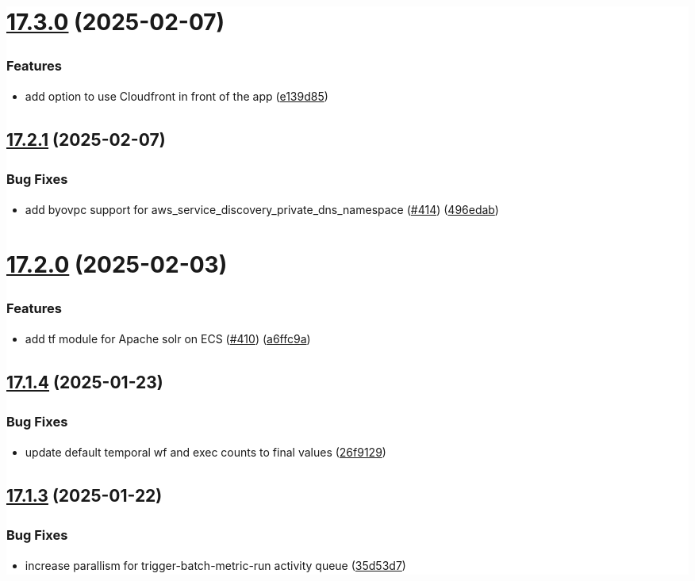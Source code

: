 
# [17.3.0](https://github.com/bigeyedata/terraform-modules/compare/v17.2.1...v17.3.0) (2025-02-07)


### Features

* add option to use Cloudfront in front of the app ([e139d85](https://github.com/bigeyedata/terraform-modules/commit/e139d85ef9d46baa7ef210fc44e02645cadd45c6))



## [17.2.1](https://github.com/bigeyedata/terraform-modules/compare/v17.2.0...v17.2.1) (2025-02-07)


### Bug Fixes

* add byovpc support for aws_service_discovery_private_dns_namespace ([#414](https://github.com/bigeyedata/terraform-modules/issues/414)) ([496edab](https://github.com/bigeyedata/terraform-modules/commit/496edab19c453fb8723c9d7b094dd4cc7febab19))



# [17.2.0](https://github.com/bigeyedata/terraform-modules/compare/v17.1.4...v17.2.0) (2025-02-03)


### Features

* add tf module for Apache solr on ECS ([#410](https://github.com/bigeyedata/terraform-modules/issues/410)) ([a6ffc9a](https://github.com/bigeyedata/terraform-modules/commit/a6ffc9a84b42df35fa0ca3d900cf9e552a3b7d71))



## [17.1.4](https://github.com/bigeyedata/terraform-modules/compare/v17.1.3...v17.1.4) (2025-01-23)


### Bug Fixes

* update default temporal wf and exec counts to final values ([26f9129](https://github.com/bigeyedata/terraform-modules/commit/26f912964d598118e2b9557a0022a3761360204c))



## [17.1.3](https://github.com/bigeyedata/terraform-modules/compare/v17.1.2...v17.1.3) (2025-01-22)


### Bug Fixes

* increase parallism for trigger-batch-metric-run activity queue ([35d53d7](https://github.com/bigeyedata/terraform-modules/commit/35d53d72947db557a44aa6522643ea77a13a3ffa))
